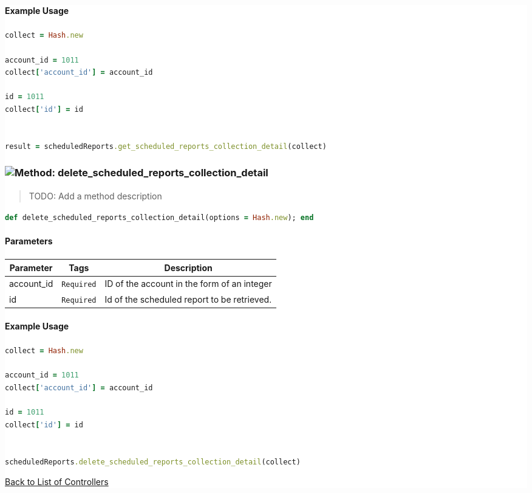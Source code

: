 
#### Example Usage

```ruby
collect = Hash.new

account_id = 1011
collect['account_id'] = account_id

id = 1011
collect['id'] = id


result = scheduledReports.get_scheduled_reports_collection_detail(collect)

```


### <a name="delete_scheduled_reports_collection_detail"></a>![Method: ](https://apidocs.io/img/method.png ".ScheduledReports.delete_scheduled_reports_collection_detail") delete_scheduled_reports_collection_detail

> TODO: Add a method description


```ruby
def delete_scheduled_reports_collection_detail(options = Hash.new); end
```

#### Parameters

| Parameter | Tags | Description |
|-----------|------|-------------|
| account_id |  ``` Required ```  | ID of the account in the form of an integer |
| id |  ``` Required ```  | Id of the scheduled report to be retrieved. |


#### Example Usage

```ruby
collect = Hash.new

account_id = 1011
collect['account_id'] = account_id

id = 1011
collect['id'] = id


scheduledReports.delete_scheduled_reports_collection_detail(collect)

```


[Back to List of Controllers](#list_of_controllers)



